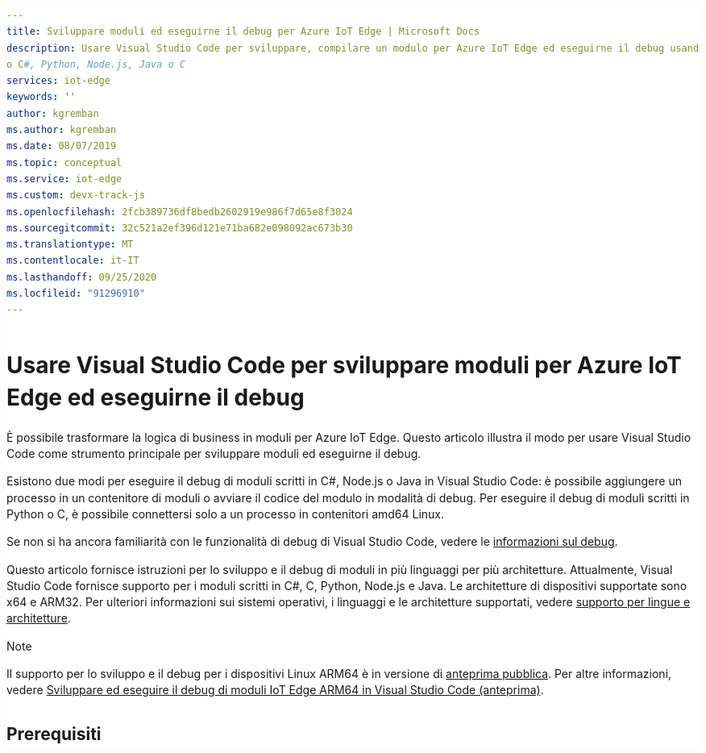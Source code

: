```yaml
---
title: Sviluppare moduli ed eseguirne il debug per Azure IoT Edge | Microsoft Docs
description: Usare Visual Studio Code per sviluppare, compilare un modulo per Azure IoT Edge ed eseguirne il debug usando C#, Python, Node.js, Java o C
services: iot-edge
keywords: ''
author: kgremban
ms.author: kgremban
ms.date: 08/07/2019
ms.topic: conceptual
ms.service: iot-edge
ms.custom: devx-track-js
ms.openlocfilehash: 2fcb389736df8bedb2602919e986f7d65e8f3024
ms.sourcegitcommit: 32c521a2ef396d121e71ba682e098092ac673b30
ms.translationtype: MT
ms.contentlocale: it-IT
ms.lasthandoff: 09/25/2020
ms.locfileid: "91296910"
---
```

# <a name="use-visual-studio-code-to-develop-and-debug-modules-for-azure-iot-edge"></a>Usare Visual Studio Code per sviluppare moduli per Azure IoT Edge ed eseguirne il debug

È possibile trasformare la logica di business in moduli per Azure IoT Edge. Questo articolo illustra il modo per usare Visual Studio Code come strumento principale per sviluppare moduli ed eseguirne il debug.

Esistono due modi per eseguire il debug di moduli scritti in C#, Node.js o Java in Visual Studio Code: è possibile aggiungere un processo in un contenitore di moduli o avviare il codice del modulo in modalità di debug. Per eseguire il debug di moduli scritti in Python o C, è possibile connettersi solo a un processo in contenitori amd64 Linux.

Se non si ha ancora familiarità con le funzionalità di debug di Visual Studio Code, vedere le [informazioni sul debug](https://code.visualstudio.com/Docs/editor/debugging).

Questo articolo fornisce istruzioni per lo sviluppo e il debug di moduli in più linguaggi per più architetture. Attualmente, Visual Studio Code fornisce supporto per i moduli scritti in C#, C, Python, Node.js e Java. Le architetture di dispositivi supportate sono x64 e ARM32. Per ulteriori informazioni sui sistemi operativi, i linguaggi e le architetture supportati, vedere [supporto per lingue e architetture](module-development.md#language-and-architecture-support).

>[!NOTE]
>Il supporto per lo sviluppo e il debug per i dispositivi Linux ARM64 è in versione di [anteprima pubblica](https://azure.microsoft.com/support/legal/preview-supplemental-terms/). Per altre informazioni, vedere [Sviluppare ed eseguire il debug di moduli IoT Edge ARM64 in Visual Studio Code (anteprima)](https://devblogs.microsoft.com/iotdev/develop-and-debug-arm64-iot-edge-modules-in-visual-studio-code-preview).

## <a name="prerequisites"></a>Prerequisiti
